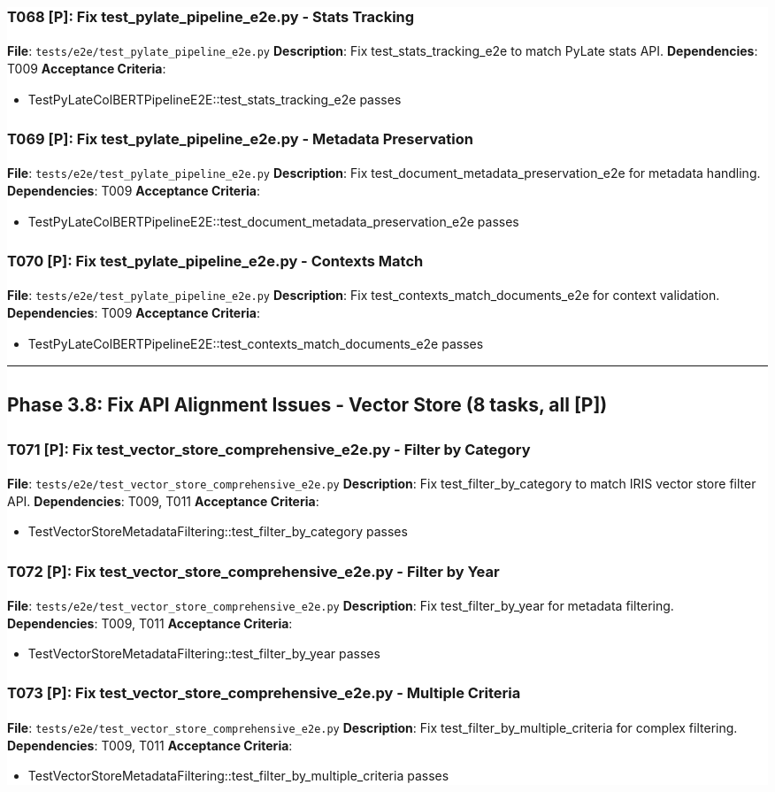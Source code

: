 ### T068 [P]: Fix test_pylate_pipeline_e2e.py - Stats Tracking
**File**: `tests/e2e/test_pylate_pipeline_e2e.py`
**Description**: Fix test_stats_tracking_e2e to match PyLate stats API.
**Dependencies**: T009
**Acceptance Criteria**:
- TestPyLateColBERTPipelineE2E::test_stats_tracking_e2e passes

### T069 [P]: Fix test_pylate_pipeline_e2e.py - Metadata Preservation
**File**: `tests/e2e/test_pylate_pipeline_e2e.py`
**Description**: Fix test_document_metadata_preservation_e2e for metadata handling.
**Dependencies**: T009
**Acceptance Criteria**:
- TestPyLateColBERTPipelineE2E::test_document_metadata_preservation_e2e passes

### T070 [P]: Fix test_pylate_pipeline_e2e.py - Contexts Match
**File**: `tests/e2e/test_pylate_pipeline_e2e.py`
**Description**: Fix test_contexts_match_documents_e2e for context validation.
**Dependencies**: T009
**Acceptance Criteria**:
- TestPyLateColBERTPipelineE2E::test_contexts_match_documents_e2e passes

---

## Phase 3.8: Fix API Alignment Issues - Vector Store (8 tasks, all [P])

### T071 [P]: Fix test_vector_store_comprehensive_e2e.py - Filter by Category
**File**: `tests/e2e/test_vector_store_comprehensive_e2e.py`
**Description**: Fix test_filter_by_category to match IRIS vector store filter API.
**Dependencies**: T009, T011
**Acceptance Criteria**:
- TestVectorStoreMetadataFiltering::test_filter_by_category passes

### T072 [P]: Fix test_vector_store_comprehensive_e2e.py - Filter by Year
**File**: `tests/e2e/test_vector_store_comprehensive_e2e.py`
**Description**: Fix test_filter_by_year for metadata filtering.
**Dependencies**: T009, T011
**Acceptance Criteria**:
- TestVectorStoreMetadataFiltering::test_filter_by_year passes

### T073 [P]: Fix test_vector_store_comprehensive_e2e.py - Multiple Criteria
**File**: `tests/e2e/test_vector_store_comprehensive_e2e.py`
**Description**: Fix test_filter_by_multiple_criteria for complex filtering.
**Dependencies**: T009, T011
**Acceptance Criteria**:
- TestVectorStoreMetadataFiltering::test_filter_by_multiple_criteria passes

